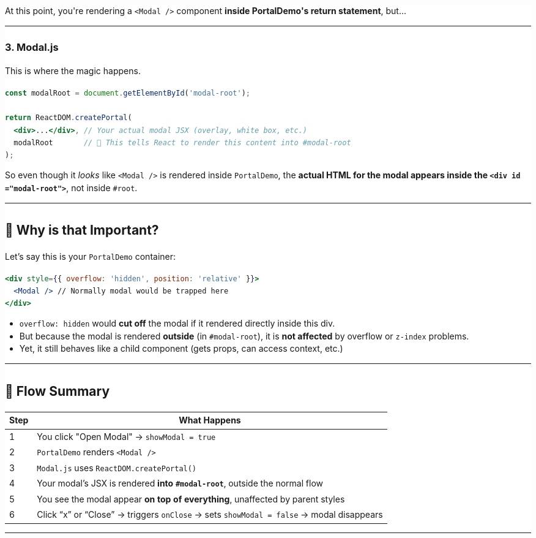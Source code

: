At this point, you're rendering a `<Modal />` component **inside PortalDemo's return statement**, but...

---

### 3. **Modal.js**

This is where the magic happens.

```jsx
const modalRoot = document.getElementById('modal-root');

return ReactDOM.createPortal(
  <div>...</div>, // Your actual modal JSX (overlay, white box, etc.)
  modalRoot       // 📌 This tells React to render this content into #modal-root
);
```

So even though it *looks* like `<Modal />` is rendered inside `PortalDemo`, the **actual HTML for the modal appears inside the `<div id="modal-root">`**, not inside `#root`.

---

## 🤯 Why is that Important?

Let’s say this is your `PortalDemo` container:

```jsx
<div style={{ overflow: 'hidden', position: 'relative' }}>
  <Modal /> // Normally modal would be trapped here
</div>
```

- `overflow: hidden` would **cut off** the modal if it rendered directly inside this div.
- But because the modal is rendered **outside** (in `#modal-root`), it is **not affected** by overflow or `z-index` problems.
- Yet, it still behaves like a child component (gets props, can access context, etc.)

---

## 🔁 Flow Summary

| Step | What Happens |
| --- | --- |
| 1 | You click "Open Modal" → `showModal = true` |
| 2 | `PortalDemo` renders `<Modal />` |
| 3 | `Modal.js` uses `ReactDOM.createPortal()` |
| 4 | Your modal’s JSX is rendered **into `#modal-root`**, outside the normal flow |
| 5 | You see the modal appear **on top of everything**, unaffected by parent styles |
| 6 | Click “x” or “Close” → triggers `onClose` → sets `showModal = false` → modal disappears |

---